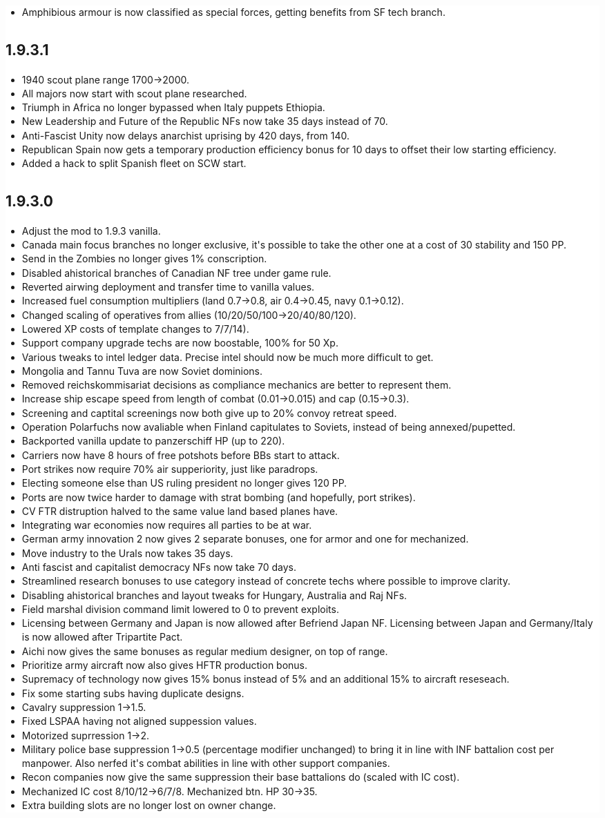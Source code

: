 - Amphibious armour is now classified as special forces, getting benefits from SF tech branch.

## 1.9.3.1

- 1940 scout plane range 1700->2000.
- All majors now start with scout plane researched.
- Triumph in Africa no longer bypassed when Italy puppets Ethiopia.
- New Leadership and Future of the Republic NFs now take 35 days instead of 70.
- Anti-Fascist Unity now delays anarchist uprising by 420 days, from 140.
- Republican Spain now gets a temporary production efficiency bonus for 10 days to offset their low starting efficiency.
- Added a hack to split Spanish fleet on SCW start.

## 1.9.3.0

- Adjust the mod to 1.9.3 vanilla.
- Canada main focus branches no longer exclusive, it's possible to take the other one at a cost of 30 stability and 150 PP.
- Send in the Zombies no longer gives 1% conscription.
- Disabled ahistorical branches of Canadian NF tree under game rule.
- Reverted airwing deployment and transfer time to vanilla values.
- Increased fuel consumption multipliers (land 0.7->0.8, air 0.4->0.45, navy 0.1->0.12).
- Changed scaling of operatives from allies (10/20/50/100->20/40/80/120).
- Lowered XP costs of template changes to 7/7/14).
- Support company upgrade techs are now boostable, 100% for  50 Xp.
- Various tweaks to intel ledger data. Precise intel should now be much more difficult to get.
- Mongolia and Tannu Tuva are now Soviet dominions.
- Removed reichskommisariat decisions as compliance mechanics are better to represent them.
- Increase ship escape speed from length of combat (0.01->0.015) and cap (0.15->0.3).
- Screening and captital screenings now both give up to 20% convoy retreat speed.
- Operation Polarfuchs now avaliable when Finland capitulates to Soviets, instead of being annexed/pupetted.
- Backported vanilla update to panzerschiff HP (up to 220).
- Carriers now have 8 hours of free potshots before BBs start to attack.
- Port strikes now require 70% air supperiority, just like paradrops.
- Electing someone else than US ruling president no longer gives 120 PP.
- Ports are now twice harder to damage with strat bombing (and hopefully, port strikes).
- CV FTR distruption halved to the same value land based planes have.
- Integrating war economies now requires all parties to be at war.
- German army innovation 2 now gives 2 separate bonuses, one for armor and one for mechanized.
- Move industry to the Urals now takes 35 days.
- Anti fascist and capitalist democracy NFs now take 70 days.
- Streamlined research bonuses to use category instead of concrete techs where possible to improve clarity.
- Disabling ahistorical branches and layout tweaks for Hungary, Australia and Raj NFs.
- Field marshal division command limit lowered to 0 to prevent exploits.
- Licensing between Germany and Japan is now allowed after Befriend Japan NF. Licensing between Japan and Germany/Italy is now allowed after Tripartite Pact.
- Aichi now gives the same bonuses as regular medium designer, on top of range.
- Prioritize army aircraft now also gives HFTR production bonus.
- Supremacy of technology now gives 15% bonus instead of 5% and an additional 15% to aircraft reseseach.
- Fix some starting subs having duplicate designs.
- Cavalry suppression 1->1.5.
- Fixed LSPAA having not aligned suppession values.
- Motorized suprression 1->2.
- Military police base suppression 1->0.5 (percentage modifier unchanged) to bring it in line with INF battalion cost per manpower. Also nerfed it's combat abilities in line with other support companies.
- Recon companies now give the same suppression their base battalions do (scaled with IC cost).
- Mechanized IC cost 8/10/12->6/7/8. Mechanized btn. HP 30->35.
- Extra building slots are no longer lost on owner change.